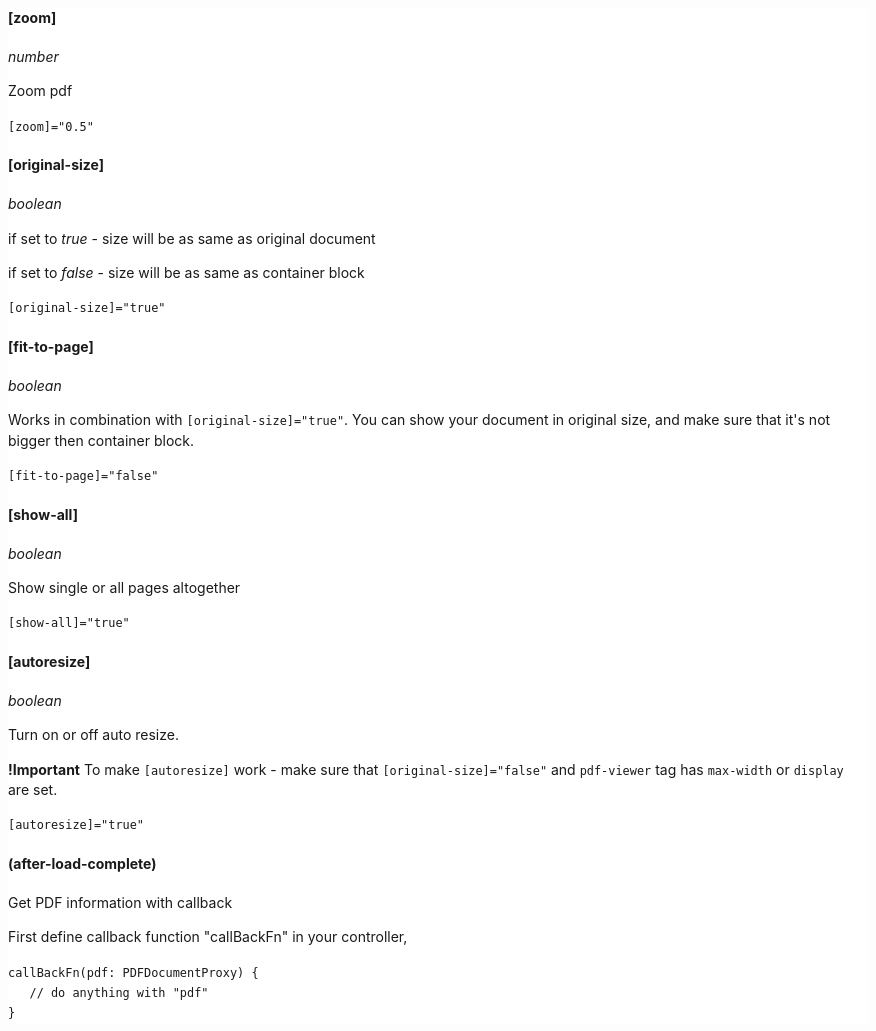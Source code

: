 #### [zoom]
_number_

Zoom pdf
```
[zoom]="0.5"
```

#### [original-size]
_boolean_

if set to *true* - size will be as same as original document

if set to *false* - size will be as same as container block

```
[original-size]="true"
```

#### [fit-to-page]
_boolean_

Works in combination with `[original-size]="true"`. You can show your document in original size, and make sure that it's not bigger then container block.

```
[fit-to-page]="false"
```

#### [show-all]
_boolean_

Show single or all pages altogether

```
[show-all]="true"
```

#### [autoresize]
_boolean_

Turn on or off auto resize.

**!Important** To make `[autoresize]` work - make sure that `[original-size]="false"` and `pdf-viewer` tag has `max-width` or `display` are set.

```
[autoresize]="true"
```

#### (after-load-complete)

Get PDF information with callback

First define callback function "callBackFn" in your controller,
```
callBackFn(pdf: PDFDocumentProxy) {
   // do anything with "pdf"
}
```
